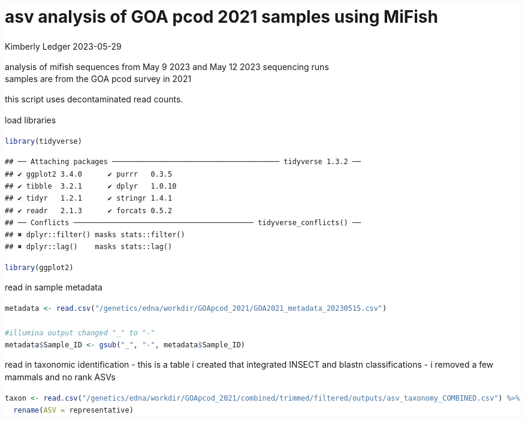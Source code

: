 asv analysis of GOA pcod 2021 samples using MiFish
================
Kimberly Ledger
2023-05-29

analysis of mifish sequences from May 9 2023 and May 12 2023 sequencing
runs  
samples are from the GOA pcod survey in 2021

this script uses decontaminated read counts.

load libraries

``` r
library(tidyverse)
```

    ## ── Attaching packages ─────────────────────────────────────── tidyverse 1.3.2 ──
    ## ✔ ggplot2 3.4.0      ✔ purrr   0.3.5 
    ## ✔ tibble  3.2.1      ✔ dplyr   1.0.10
    ## ✔ tidyr   1.2.1      ✔ stringr 1.4.1 
    ## ✔ readr   2.1.3      ✔ forcats 0.5.2 
    ## ── Conflicts ────────────────────────────────────────── tidyverse_conflicts() ──
    ## ✖ dplyr::filter() masks stats::filter()
    ## ✖ dplyr::lag()    masks stats::lag()

``` r
library(ggplot2)
```

read in sample metadata

``` r
metadata <- read.csv("/genetics/edna/workdir/GOApcod_2021/GOA2021_metadata_20230515.csv")

#illumina output changed "_" to "-"
metadata$Sample_ID <- gsub("_", "-", metadata$Sample_ID) 
```

read in taxonomic identification - this is a table i created that
integrated INSECT and blastn classifications - i removed a few mammals
and no rank ASVs

``` r
taxon <- read.csv("/genetics/edna/workdir/GOApcod_2021/combined/trimmed/filtered/outputs/asv_taxonomy_COMBINED.csv") %>%
  rename(ASV = representative)
```
